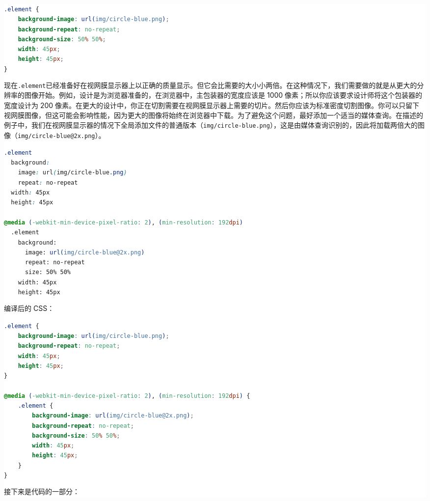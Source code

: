 ```css
.element {
    background-image: url(img/circle-blue.png);
    background-repeat: no-repeat;
    background-size: 50% 50%;
    width: 45px;
    height: 45px;
}
```

现在`.element`已经准备好在视网膜显示器上以正确的质量显示。但它会比需要的大小小两倍。在这种情况下，我们需要做的就是从更大的分辨率的图像开始。例如，设计是为浏览器准备的，在浏览器中，主包装器的宽度应该是 1000 像素；所以你应该要求设计师将这个包装器的宽度设计为 200 像素。在更大的设计中，你正在切割需要在视网膜显示器上需要的切片。然后你应该为标准密度切割图像。你可以只留下视网膜图像，但这可能会影响性能，因为更大的图像将始终在浏览器中下载。为了避免这个问题，最好添加一个适当的媒体查询。在描述的例子中，我们在视网膜显示器的情况下全局添加文件的普通版本（`img/circle-blue.png`），这是由媒体查询识别的，因此将加载两倍大的图像（`img/circle-blue@2x.png`）。

```css
.element
  background:
    image: url(img/circle-blue.png)
    repeat: no-repeat
  width: 45px
  height: 45px

@media (-webkit-min-device-pixel-ratio: 2), (min-resolution: 192dpi)
  .element
    background:
      image: url(img/circle-blue@2x.png)
      repeat: no-repeat
      size: 50% 50%
    width: 45px
    height: 45px
```

编译后的 CSS：

```css
.element {
    background-image: url(img/circle-blue.png);
    background-repeat: no-repeat;
    width: 45px;
    height: 45px;
}

@media (-webkit-min-device-pixel-ratio: 2), (min-resolution: 192dpi) {
    .element {
        background-image: url(img/circle-blue@2x.png);
        background-repeat: no-repeat;
        background-size: 50% 50%;
        width: 45px;
        height: 45px;
    }
}
```

接下来是代码的一部分：
